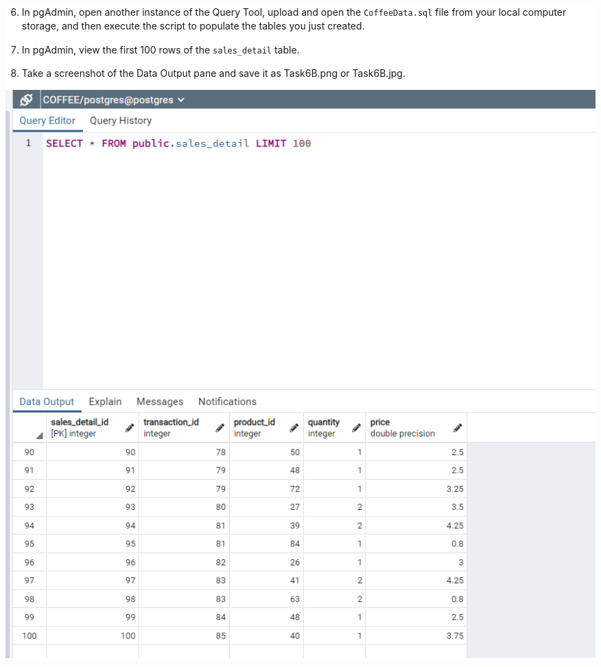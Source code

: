 6.  In pgAdmin, open another instance of the Query Tool, upload and open
    the `CoffeeData.sql` file from your local computer storage, and then
    execute the script to populate the tables you just created.

7.  In pgAdmin, view the first 100 rows of the `sales_detail` table.

8.  Take a screenshot of the Data Output pane and save it as Task6B.png
    or Task6B.jpg.

![](images/Task6B.png)
